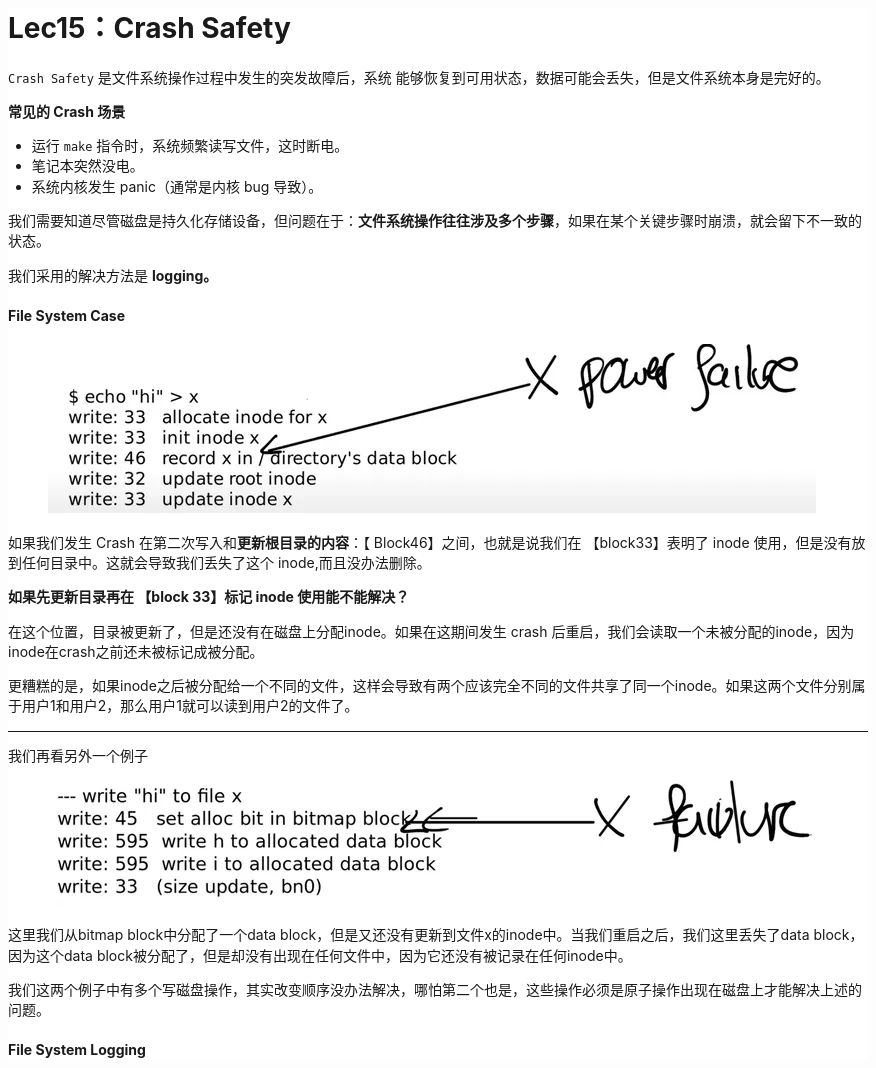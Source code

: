 # Lec15：Crash Safety

`Crash Safety` 是文件系统操作过程中发生的突发故障后，系统 能够恢复到可用状态，数据可能会丢失，但是文件系统本身是完好的。

**常见的 Crash 场景**

* 运行 `make` 指令时，系统频繁读写文件，这时断电。
* 笔记本突然没电。
* 系统内核发生 panic（通常是内核 bug 导致）。

我们需要知道尽管磁盘是持久化存储设备，但问题在于：**文件系统操作往往涉及多个步骤**，如果在某个关键步骤时崩溃，就会留下不一致的状态。

我们采用的解决方法是 **logging。**

#### File System Case <a href="#jfp4l" id="jfp4l"></a>

<figure><img src="../../.gitbook/assets/image.png" alt=""><figcaption></figcaption></figure>

如果我们发生 Crash 在第二次写入和**更新根目录的内容**：【 Block46】之间，也就是说我们在 【block33】表明了 inode 使用，但是没有放到任何目录中。这就会导致我们丢失了这个 inode,而且没办法删除。

**如果先更新目录再在 【block 33】标记 inode 使用能不能解决？**

在这个位置，目录被更新了，但是还没有在磁盘上分配inode。如果在这期间发生 crash 后重启，我们会读取一个未被分配的inode，因为inode在crash之前还未被标记成被分配。

更糟糕的是，如果inode之后被分配给一个不同的文件，这样会导致有两个应该完全不同的文件共享了同一个inode。如果这两个文件分别属于用户1和用户2，那么用户1就可以读到用户2的文件了。

***

我们再看另外一个例子

<figure><img src="../../.gitbook/assets/image (1).png" alt=""><figcaption></figcaption></figure>

这里我们从bitmap block中分配了一个data block，但是又还没有更新到文件x的inode中。当我们重启之后，我们这里丢失了data block，因为这个data block被分配了，但是却没有出现在任何文件中，因为它还没有被记录在任何inode中。

我们这两个例子中有多个写磁盘操作，其实改变顺序没办法解决，哪怕第二个也是，这些操作必须是原子操作出现在磁盘上才能解决上述的问题。

#### File System Logging <a href="#ymz7x" id="ymz7x"></a>
